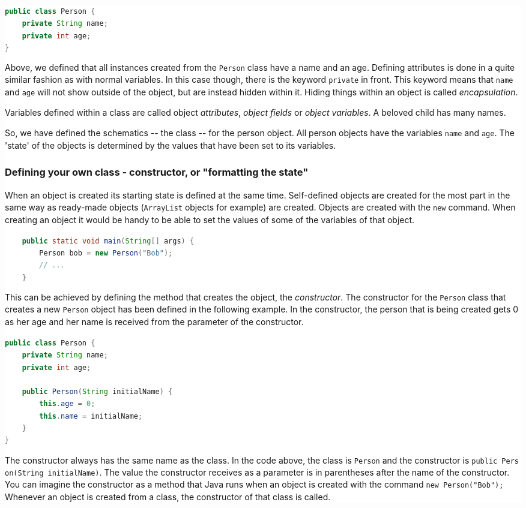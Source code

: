 ```java
public class Person {
    private String name;
    private int age;
}
```

Above, we defined that all instances created from the `Person` class have a name and an age. Defining attributes is done in a quite similar fashion as with normal variables. In this case though, there is the keyword `private` in front. This keyword means that `name` and `age` will not show outside of the object, but are instead hidden within it. Hiding things within an object is called *encapsulation*.

Variables defined within a class are called object *attributes*, *object fields* or *object variables*. A beloved child has many names.

So, we have defined the schematics -- the class -- for the person object. All person objects have the variables `name` and `age`. The 'state' of the objects is determined by the values that have been set to its variables.

### Defining your own class - constructor, or "formatting the state"

When an object is created its starting state is defined at the same time. Self-defined objects are created for the most part in the same way as ready-made objects (`ArrayList` objects for example) are created. Objects are created with the `new` command. When creating an object it would be handy to be able to set the values of some of the variables of that object.

```java
    public static void main(String[] args) {
        Person bob = new Person("Bob");
        // ...
    }
```

This can be achieved by defining the method that creates the object, the *constructor*. The constructor for the `Person` class that creates a new `Person` object has been defined in the following example. In the constructor, the person that is being created gets 0 as her age and her name is received from the parameter of the constructor.

```java
public class Person {
    private String name;
    private int age;

    public Person(String initialName) {
        this.age = 0;
        this.name = initialName;
    }
}
```

The constructor always has the same name as the class. In the code above, the class is `Person` and the constructor is `public Person(String initialName)`. The value the constructor receives as a parameter is in parentheses after the name of the constructor. You can imagine the constructor as a method that Java runs when an object is created with the command `new Person("Bob");` Whenever an object is created from a class, the constructor of that class is called.
